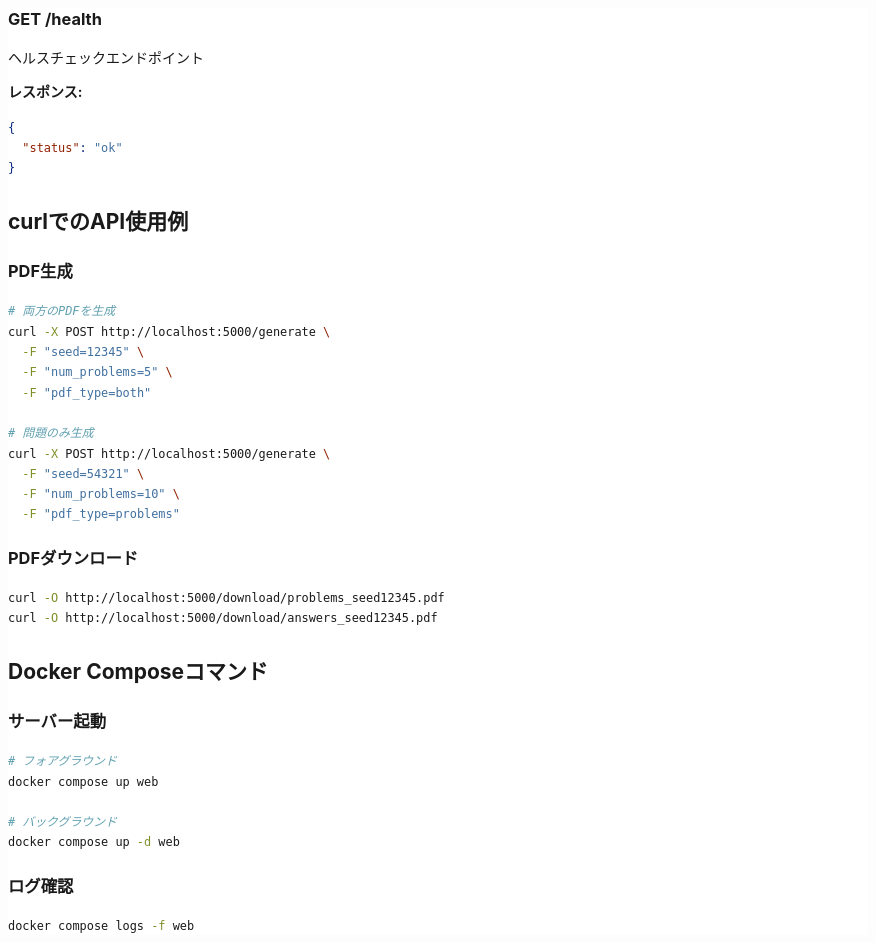 ### GET /health

ヘルスチェックエンドポイント

**レスポンス:**
```json
{
  "status": "ok"
}
```

## curlでのAPI使用例

### PDF生成

```bash
# 両方のPDFを生成
curl -X POST http://localhost:5000/generate \
  -F "seed=12345" \
  -F "num_problems=5" \
  -F "pdf_type=both"

# 問題のみ生成
curl -X POST http://localhost:5000/generate \
  -F "seed=54321" \
  -F "num_problems=10" \
  -F "pdf_type=problems"
```

### PDFダウンロード

```bash
curl -O http://localhost:5000/download/problems_seed12345.pdf
curl -O http://localhost:5000/download/answers_seed12345.pdf
```

## Docker Composeコマンド

### サーバー起動

```bash
# フォアグラウンド
docker compose up web

# バックグラウンド
docker compose up -d web
```

### ログ確認

```bash
docker compose logs -f web
```
